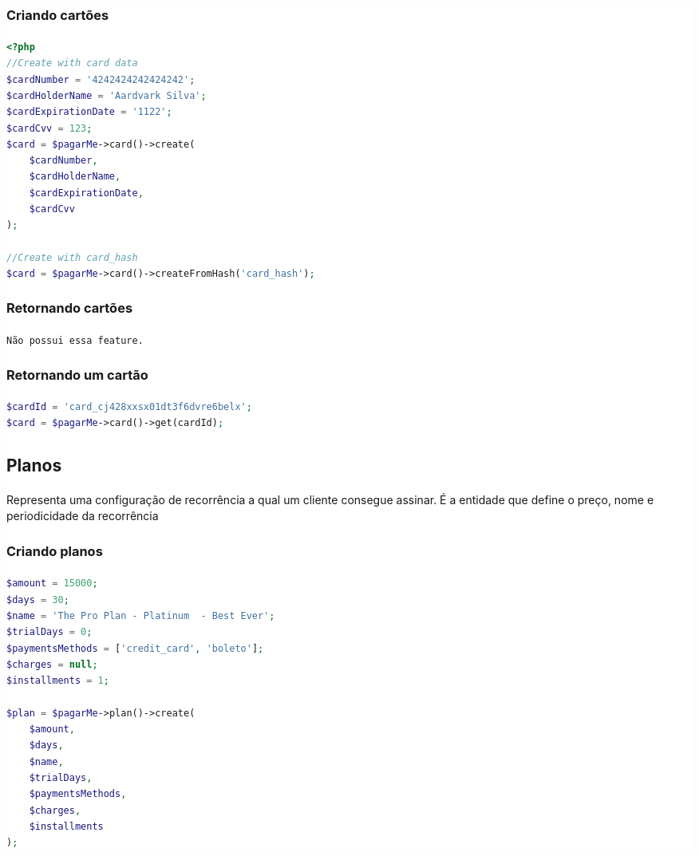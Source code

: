 ### Criando cartões

```php
<?php
//Create with card data
$cardNumber = '4242424242424242';
$cardHolderName = 'Aardvark Silva';
$cardExpirationDate = '1122';
$cardCvv = 123;
$card = $pagarMe->card()->create(
    $cardNumber,
    $cardHolderName,
    $cardExpirationDate,
    $cardCvv
);

//Create with card_hash
$card = $pagarMe->card()->createFromHash('card_hash');
```

### Retornando cartões

```
Não possui essa feature.
```

### Retornando um cartão

```php
$cardId = 'card_cj428xxsx01dt3f6dvre6belx';
$card = $pagarMe->card()->get(cardId);
```

## Planos

Representa uma configuração de recorrência a qual um cliente consegue assinar.
É a entidade que define o preço, nome e periodicidade da recorrência

### Criando planos

```php
$amount = 15000;
$days = 30;
$name = 'The Pro Plan - Platinum  - Best Ever';
$trialDays = 0;
$paymentsMethods = ['credit_card', 'boleto'];
$charges = null;
$installments = 1;

$plan = $pagarMe->plan()->create(
    $amount,
    $days,
    $name,
    $trialDays,
    $paymentsMethods,
    $charges,
    $installments
);
```
